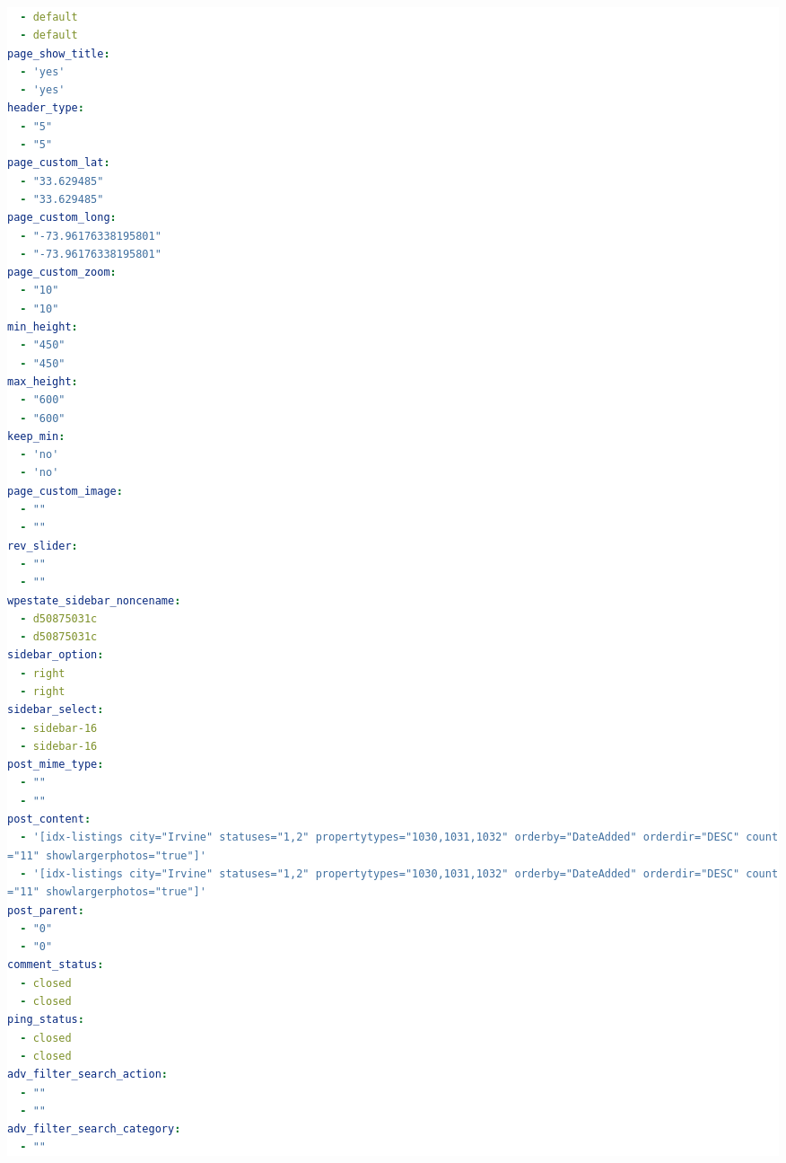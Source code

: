 ```yaml
  - default
  - default
page_show_title:
  - 'yes'
  - 'yes'
header_type:
  - "5"
  - "5"
page_custom_lat:
  - "33.629485"
  - "33.629485"
page_custom_long:
  - "-73.96176338195801"
  - "-73.96176338195801"
page_custom_zoom:
  - "10"
  - "10"
min_height:
  - "450"
  - "450"
max_height:
  - "600"
  - "600"
keep_min:
  - 'no'
  - 'no'
page_custom_image:
  - ""
  - ""
rev_slider:
  - ""
  - ""
wpestate_sidebar_noncename:
  - d50875031c
  - d50875031c
sidebar_option:
  - right
  - right
sidebar_select:
  - sidebar-16
  - sidebar-16
post_mime_type:
  - ""
  - ""
post_content:
  - '[idx-listings city="Irvine" statuses="1,2" propertytypes="1030,1031,1032" orderby="DateAdded" orderdir="DESC" count="11" showlargerphotos="true"]'
  - '[idx-listings city="Irvine" statuses="1,2" propertytypes="1030,1031,1032" orderby="DateAdded" orderdir="DESC" count="11" showlargerphotos="true"]'
post_parent:
  - "0"
  - "0"
comment_status:
  - closed
  - closed
ping_status:
  - closed
  - closed
adv_filter_search_action:
  - ""
  - ""
adv_filter_search_category:
  - ""
```